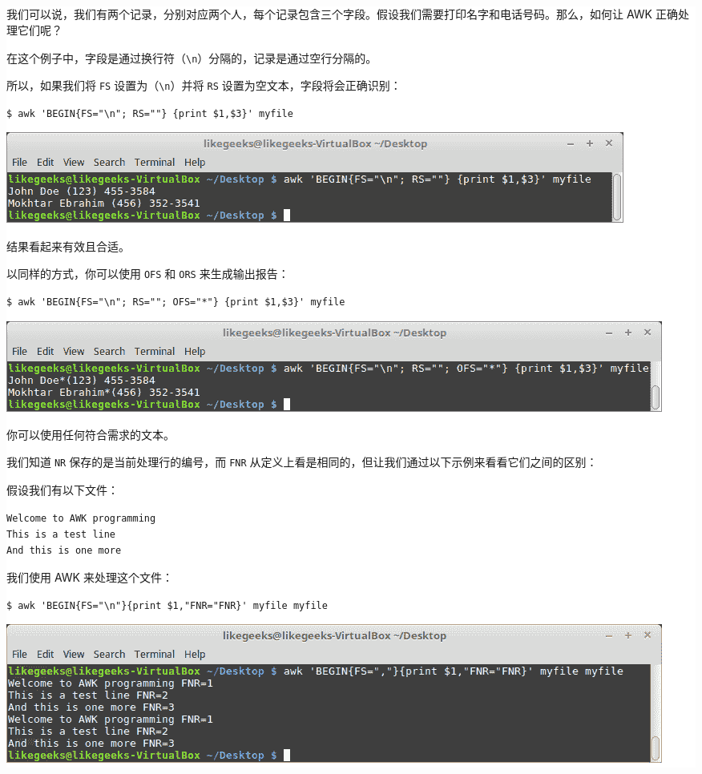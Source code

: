 我们可以说，我们有两个记录，分别对应两个人，每个记录包含三个字段。假设我们需要打印名字和电话号码。那么，如何让 AWK 正确处理它们呢？

在这个例子中，字段是通过换行符（`\n`）分隔的，记录是通过空行分隔的。

所以，如果我们将 `FS` 设置为（`\n`）并将 `RS` 设置为空文本，字段将会正确识别：

```
$ awk 'BEGIN{FS="\n"; RS=""} {print $1,$3}' myfile
```

![](img/361093cf-f70e-4c2d-8ce3-648beef07edb.png)

结果看起来有效且合适。

以同样的方式，你可以使用 `OFS` 和 `ORS` 来生成输出报告：

```
$ awk 'BEGIN{FS="\n"; RS=""; OFS="*"} {print $1,$3}' myfile  
```

![](img/b76f1ab8-5aa2-4e3d-b1fa-bc8c7ea452d2.png)

你可以使用任何符合需求的文本。

我们知道 `NR` 保存的是当前处理行的编号，而 `FNR` 从定义上看是相同的，但让我们通过以下示例来看看它们之间的区别：

假设我们有以下文件：

```
Welcome to AWK programming
This is a test line
And this is one more 
```

我们使用 AWK 来处理这个文件：

```
$ awk 'BEGIN{FS="\n"}{print $1,"FNR="FNR}' myfile myfile
```

![](img/11a00d9b-6945-4e95-a407-1cf18b195699.png)
